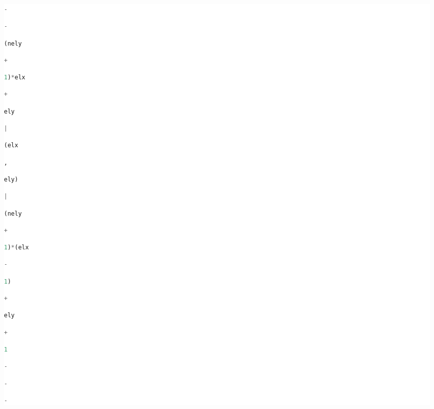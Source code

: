 ```python
```
```python
-
```
```python
-
```
```python
(nely
```
```python
+
```
```python
1)*elx
```
```python
+
```
```python
ely
```
```python
|
```
```python
(elx
```
```python
,
```
```python
ely)
```
```python
|
```
```python
(nely
```
```python
+
```
```python
1)*(elx
```
```python
-
```
```python
1)
```
```python
+
```
```python
ely
```
```python
+
```
```python
1
```
```python
-
```
```python
-
```
```python
-
```